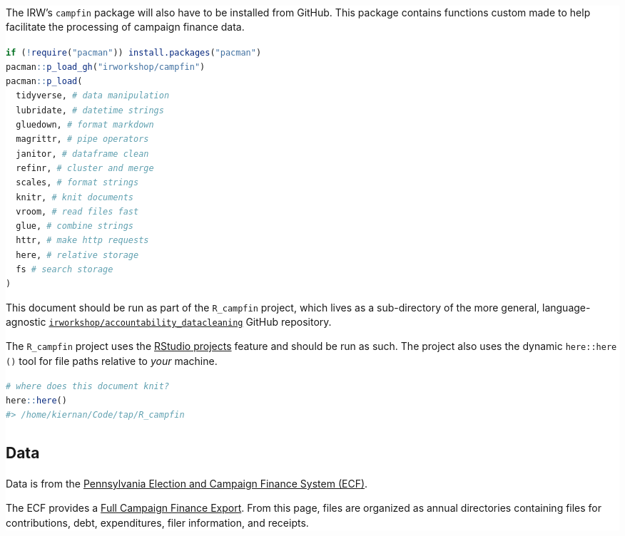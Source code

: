 The IRW’s `campfin` package will also have to be installed from GitHub.
This package contains functions custom made to help facilitate the
processing of campaign finance data.

``` r
if (!require("pacman")) install.packages("pacman")
pacman::p_load_gh("irworkshop/campfin")
pacman::p_load(
  tidyverse, # data manipulation
  lubridate, # datetime strings
  gluedown, # format markdown
  magrittr, # pipe operators
  janitor, # dataframe clean
  refinr, # cluster and merge
  scales, # format strings
  knitr, # knit documents
  vroom, # read files fast
  glue, # combine strings
  httr, # make http requests
  here, # relative storage
  fs # search storage 
)
```

This document should be run as part of the `R_campfin` project, which
lives as a sub-directory of the more general, language-agnostic
[`irworkshop/accountability_datacleaning`](https://github.com/irworkshop/accountability_datacleaning)
GitHub repository.

The `R_campfin` project uses the [RStudio
projects](https://support.rstudio.com/hc/en-us/articles/200526207-Using-Projects)
feature and should be run as such. The project also uses the dynamic
`here::here()` tool for file paths relative to *your* machine.

``` r
# where does this document knit?
here::here()
#> /home/kiernan/Code/tap/R_campfin
```

## Data

Data is from the [Pennsylvania Election and Campaign Finance System
(ECF)](https://www.dos.pa.gov/VotingElections/CandidatesCommittees/CampaignFinance/Pages/default.aspx).

The ECF provides a [Full Campaign Finance
Export](https://www.dos.pa.gov/VotingElections/CandidatesCommittees/CampaignFinance/Resources/Pages/FullCampaignFinanceExport.aspx).
From this page, files are organized as annual directories containing
files for contributions, debt, expenditures, filer information, and
receipts.
